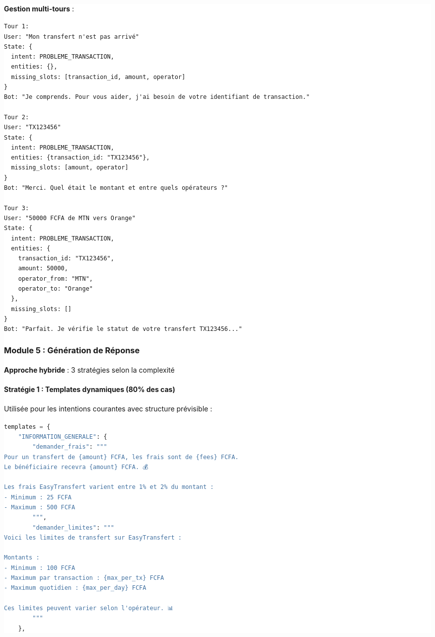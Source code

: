 **Gestion multi-tours** :
```
Tour 1:
User: "Mon transfert n'est pas arrivé"
State: {
  intent: PROBLEME_TRANSACTION,
  entities: {},
  missing_slots: [transaction_id, amount, operator]
}
Bot: "Je comprends. Pour vous aider, j'ai besoin de votre identifiant de transaction."

Tour 2:
User: "TX123456"
State: {
  intent: PROBLEME_TRANSACTION,
  entities: {transaction_id: "TX123456"},
  missing_slots: [amount, operator]
}
Bot: "Merci. Quel était le montant et entre quels opérateurs ?"

Tour 3:
User: "50000 FCFA de MTN vers Orange"
State: {
  intent: PROBLEME_TRANSACTION,
  entities: {
    transaction_id: "TX123456",
    amount: 50000,
    operator_from: "MTN",
    operator_to: "Orange"
  },
  missing_slots: []
}
Bot: "Parfait. Je vérifie le statut de votre transfert TX123456..."
```

### Module 5 : Génération de Réponse

**Approche hybride** : 3 stratégies selon la complexité

#### Stratégie 1 : Templates dynamiques (80% des cas)

Utilisée pour les intentions courantes avec structure prévisible :

```python
templates = {
    "INFORMATION_GENERALE": {
        "demander_frais": """
Pour un transfert de {amount} FCFA, les frais sont de {fees} FCFA.
Le bénéficiaire recevra {amount} FCFA. 💰

Les frais EasyTransfert varient entre 1% et 2% du montant :
- Minimum : 25 FCFA
- Maximum : 500 FCFA
        """,
        "demander_limites": """
Voici les limites de transfert sur EasyTransfert :

Montants :
- Minimum : 100 FCFA
- Maximum par transaction : {max_per_tx} FCFA
- Maximum quotidien : {max_per_day} FCFA

Ces limites peuvent varier selon l'opérateur. 📊
        """
    },
```